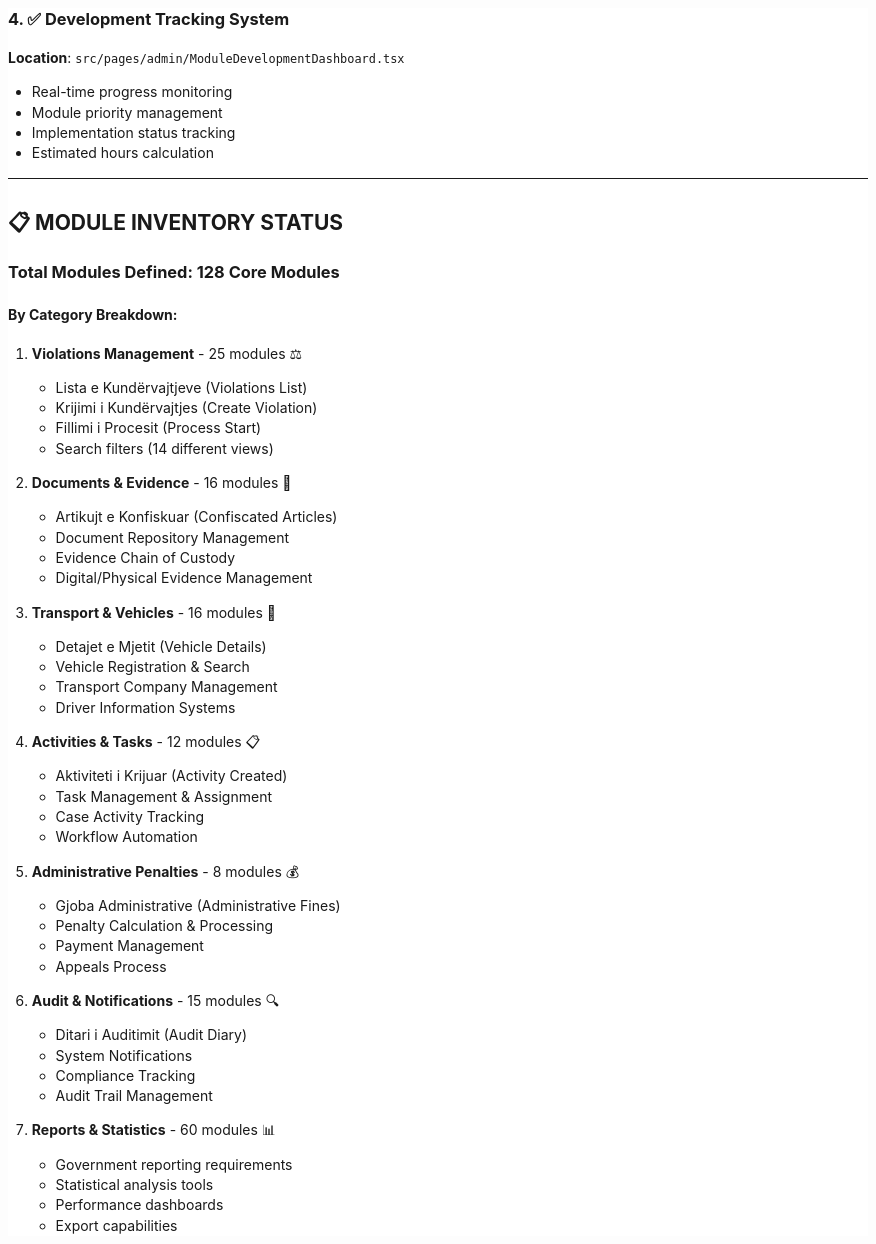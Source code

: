 ### 4. ✅ Development Tracking System
**Location**: `src/pages/admin/ModuleDevelopmentDashboard.tsx`
- Real-time progress monitoring
- Module priority management
- Implementation status tracking
- Estimated hours calculation

---

## 📋 MODULE INVENTORY STATUS

### Total Modules Defined: **128 Core Modules**

#### By Category Breakdown:
1. **Violations Management** - 25 modules ⚖️
   - Lista e Kundërvajtjeve (Violations List)
   - Krijimi i Kundërvajtjes (Create Violation)
   - Fillimi i Procesit (Process Start)
   - Search filters (14 different views)

2. **Documents & Evidence** - 16 modules 📄
   - Artikujt e Konfiskuar (Confiscated Articles)
   - Document Repository Management
   - Evidence Chain of Custody
   - Digital/Physical Evidence Management

3. **Transport & Vehicles** - 16 modules 🚛
   - Detajet e Mjetit (Vehicle Details)
   - Vehicle Registration & Search
   - Transport Company Management
   - Driver Information Systems

4. **Activities & Tasks** - 12 modules 📋
   - Aktiviteti i Krijuar (Activity Created)
   - Task Management & Assignment
   - Case Activity Tracking
   - Workflow Automation

5. **Administrative Penalties** - 8 modules 💰
   - Gjoba Administrative (Administrative Fines)
   - Penalty Calculation & Processing
   - Payment Management
   - Appeals Process

6. **Audit & Notifications** - 15 modules 🔍
   - Ditari i Auditimit (Audit Diary)
   - System Notifications
   - Compliance Tracking
   - Audit Trail Management

7. **Reports & Statistics** - 60 modules 📊
   - Government reporting requirements
   - Statistical analysis tools
   - Performance dashboards
   - Export capabilities
